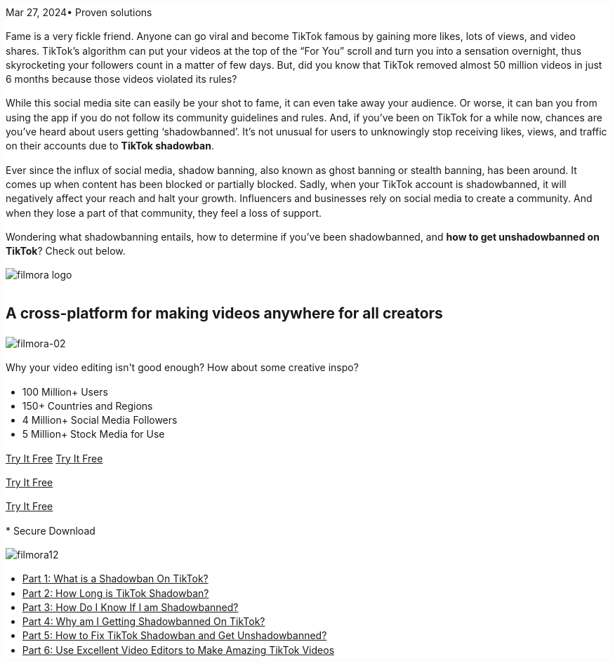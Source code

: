  Mar 27, 2024• Proven solutions

Fame is a very fickle friend. Anyone can go viral and become TikTok famous by gaining more likes, lots of views, and video shares. TikTok’s algorithm can put your videos at the top of the “For You” scroll and turn you into a sensation overnight, thus skyrocketing your followers count in a matter of few days. But, did you know that TikTok removed almost 50 million videos in just 6 months because those videos violated its rules?

While this social media site can easily be your shot to fame, it can even take away your audience. Or worse, it can ban you from using the app if you do not follow its community guidelines and rules. And, if you’ve been on TikTok for a while now, chances are you’ve heard about users getting ‘shadowbanned’. It’s not unusual for users to unknowingly stop receiving likes, views, and traffic on their accounts due to **TikTok shadowban**.

Ever since the influx of social media, shadow banning, also known as ghost banning or stealth banning, has been around. It comes up when content has been blocked or partially blocked. Sadly, when your TikTok account is shadowbanned, it will negatively affect your reach and halt your growth. Influencers and businesses rely on social media to create a community. And when they lose a part of that community, they feel a loss of support.

Wondering what shadowbanning entails, how to determine if you’ve been shadowbanned, and **how to get unshadowbanned on TikTok**? Check out below.

![filmora logo](https://neveragain.allstatics.com/2019/assets/icon/logo/filmora-horizontal.svg)

## A cross-platform for making videos anywhere for all creators

![filmora-02](https://images.wondershare.com/filmora/filmora12/side_brand_filmora12.png)

 Why your video editing isn't good enough? How about some creative inspo?

* 100 Million+ Users
* 150+ Countries and Regions
* 4 Million+ Social Media Followers
* 5 Million+ Stock Media for Use

[Try It Free](https://tools.techidaily.com/wondershare/filmora/download/) [Try It Free](https://tools.techidaily.com/wondershare/filmora/download/)

[Try It Free](https://apps.apple.com/app/apple-store/id1459336970?pt=169436&ct=official-website&mt=8)

[Try It Free](https://app.adjust.com/b0k9hf2%5F4bsu85t)

 \* Secure Download

![filmora12](https://images.wondershare.com/filmora/12-filmora/img/filmora12-01.png)

* [Part 1: What is a Shadowban On TikTok?](#part1)
* [Part 2: How Long is TikTok Shadowban?](#part2)
* [Part 3: How Do I Know If I am Shadowbanned?](#part3)
* [Part 4: Why am I Getting Shadowbanned On TikTok?](#part4)
* [Part 5: How to Fix TikTok Shadowban and Get Unshadowbanned?](#part5)
* [Part 6: Use Excellent Video Editors to Make Amazing TikTok Videos](#part6)
